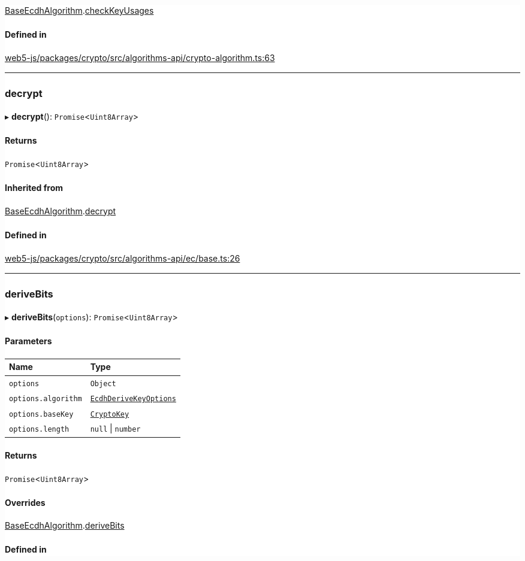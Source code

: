 [BaseEcdhAlgorithm](web5_crypto.BaseEcdhAlgorithm.md).[checkKeyUsages](web5_crypto.BaseEcdhAlgorithm.md#checkkeyusages)

#### Defined in

[web5-js/packages/crypto/src/algorithms-api/crypto-algorithm.ts:63](https://github.com/TBD54566975/web5-js/blob/ff920f5/packages/crypto/src/algorithms-api/crypto-algorithm.ts#L63)

___

### decrypt

▸ **decrypt**(): `Promise`<`Uint8Array`\>

#### Returns

`Promise`<`Uint8Array`\>

#### Inherited from

[BaseEcdhAlgorithm](web5_crypto.BaseEcdhAlgorithm.md).[decrypt](web5_crypto.BaseEcdhAlgorithm.md#decrypt)

#### Defined in

[web5-js/packages/crypto/src/algorithms-api/ec/base.ts:26](https://github.com/TBD54566975/web5-js/blob/ff920f5/packages/crypto/src/algorithms-api/ec/base.ts#L26)

___

### deriveBits

▸ **deriveBits**(`options`): `Promise`<`Uint8Array`\>

#### Parameters

| Name | Type |
| :------ | :------ |
| `options` | `Object` |
| `options.algorithm` | [`EcdhDeriveKeyOptions`](../interfaces/web5_crypto.Web5Crypto.EcdhDeriveKeyOptions.md) |
| `options.baseKey` | [`CryptoKey`](../interfaces/web5_crypto.Web5Crypto.CryptoKey.md) |
| `options.length` | ``null`` \| `number` |

#### Returns

`Promise`<`Uint8Array`\>

#### Overrides

[BaseEcdhAlgorithm](web5_crypto.BaseEcdhAlgorithm.md).[deriveBits](web5_crypto.BaseEcdhAlgorithm.md#derivebits)

#### Defined in
